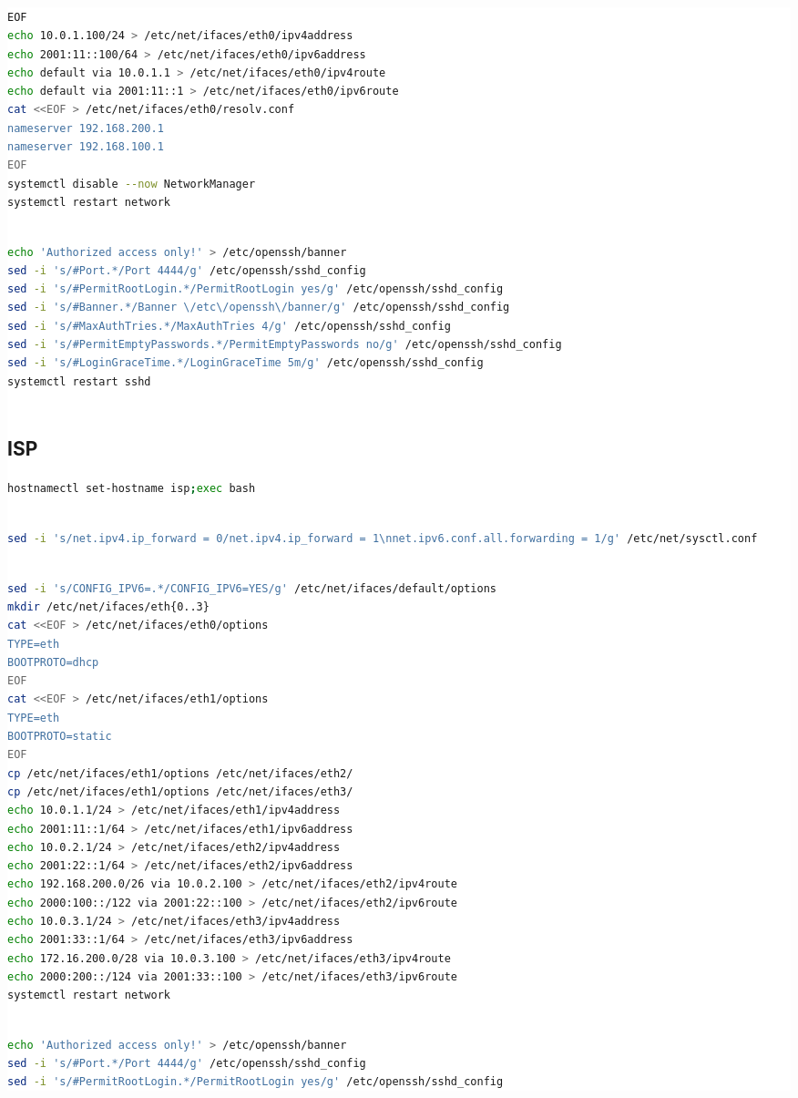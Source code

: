 ```sh
EOF
echo 10.0.1.100/24 > /etc/net/ifaces/eth0/ipv4address
echo 2001:11::100/64 > /etc/net/ifaces/eth0/ipv6address
echo default via 10.0.1.1 > /etc/net/ifaces/eth0/ipv4route
echo default via 2001:11::1 > /etc/net/ifaces/eth0/ipv6route
cat <<EOF > /etc/net/ifaces/eth0/resolv.conf
nameserver 192.168.200.1
nameserver 192.168.100.1
EOF
systemctl disable --now NetworkManager
systemctl restart network
 
```
```sh
echo 'Authorized access only!' > /etc/openssh/banner
sed -i 's/#Port.*/Port 4444/g' /etc/openssh/sshd_config
sed -i 's/#PermitRootLogin.*/PermitRootLogin yes/g' /etc/openssh/sshd_config
sed -i 's/#Banner.*/Banner \/etc\/openssh\/banner/g' /etc/openssh/sshd_config
sed -i 's/#MaxAuthTries.*/MaxAuthTries 4/g' /etc/openssh/sshd_config
sed -i 's/#PermitEmptyPasswords.*/PermitEmptyPasswords no/g' /etc/openssh/sshd_config
sed -i 's/#LoginGraceTime.*/LoginGraceTime 5m/g' /etc/openssh/sshd_config
systemctl restart sshd
 
```
## ISP
```sh
hostnamectl set-hostname isp;exec bash
 
```
```sh
sed -i 's/net.ipv4.ip_forward = 0/net.ipv4.ip_forward = 1\nnet.ipv6.conf.all.forwarding = 1/g' /etc/net/sysctl.conf
 
```
```sh
sed -i 's/CONFIG_IPV6=.*/CONFIG_IPV6=YES/g' /etc/net/ifaces/default/options
mkdir /etc/net/ifaces/eth{0..3}
cat <<EOF > /etc/net/ifaces/eth0/options
TYPE=eth
BOOTPROTO=dhcp
EOF
cat <<EOF > /etc/net/ifaces/eth1/options
TYPE=eth
BOOTPROTO=static
EOF
cp /etc/net/ifaces/eth1/options /etc/net/ifaces/eth2/
cp /etc/net/ifaces/eth1/options /etc/net/ifaces/eth3/
echo 10.0.1.1/24 > /etc/net/ifaces/eth1/ipv4address
echo 2001:11::1/64 > /etc/net/ifaces/eth1/ipv6address
echo 10.0.2.1/24 > /etc/net/ifaces/eth2/ipv4address
echo 2001:22::1/64 > /etc/net/ifaces/eth2/ipv6address
echo 192.168.200.0/26 via 10.0.2.100 > /etc/net/ifaces/eth2/ipv4route
echo 2000:100::/122 via 2001:22::100 > /etc/net/ifaces/eth2/ipv6route
echo 10.0.3.1/24 > /etc/net/ifaces/eth3/ipv4address
echo 2001:33::1/64 > /etc/net/ifaces/eth3/ipv6address
echo 172.16.200.0/28 via 10.0.3.100 > /etc/net/ifaces/eth3/ipv4route
echo 2000:200::/124 via 2001:33::100 > /etc/net/ifaces/eth3/ipv6route
systemctl restart network
 
```
```sh
echo 'Authorized access only!' > /etc/openssh/banner
sed -i 's/#Port.*/Port 4444/g' /etc/openssh/sshd_config
sed -i 's/#PermitRootLogin.*/PermitRootLogin yes/g' /etc/openssh/sshd_config
```